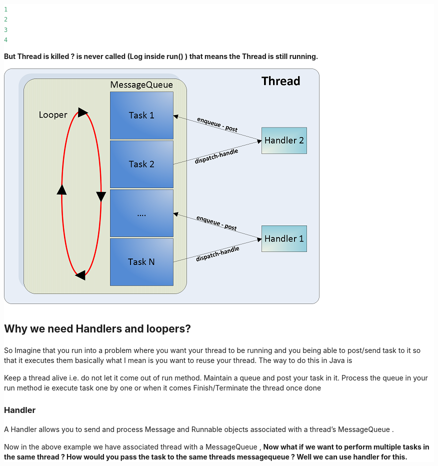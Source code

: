 ```java
1
2
3
4
```
**But Thread is killed ? is never called (Log inside run() ) that means the Thread is still running.**

![Handlers and Loopers](Handler%20Looper.png) 

## Why we need Handlers and loopers?

So Imagine that you run into a problem where you want your thread to be running and you being able to post/send task to it so that it executes them basically what I mean is you want to reuse your thread. The way to do this in Java is

Keep a thread alive i.e. do not let it come out of run method.
Maintain a queue and post your task in it.
Process the queue in your run method ie execute task one by one or when it comes
Finish/Terminate the thread once done

### Handler
A Handler allows you to send and process Message and Runnable objects associated with a thread’s MessageQueue .

Now in the above example we have associated thread with a MessageQueue , **Now what if we want to perform multiple tasks in the same thread ? How would you pass the task to the same threads messagequeue ? Well we can use handler for this.**

